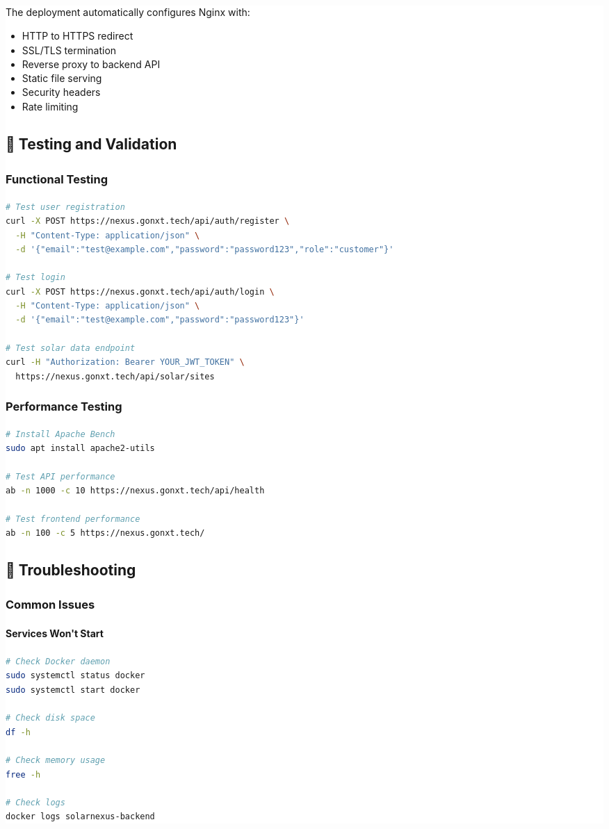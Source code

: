 The deployment automatically configures Nginx with:
- HTTP to HTTPS redirect
- SSL/TLS termination
- Reverse proxy to backend API
- Static file serving
- Security headers
- Rate limiting

## 🧪 Testing and Validation

### Functional Testing

```bash
# Test user registration
curl -X POST https://nexus.gonxt.tech/api/auth/register \
  -H "Content-Type: application/json" \
  -d '{"email":"test@example.com","password":"password123","role":"customer"}'

# Test login
curl -X POST https://nexus.gonxt.tech/api/auth/login \
  -H "Content-Type: application/json" \
  -d '{"email":"test@example.com","password":"password123"}'

# Test solar data endpoint
curl -H "Authorization: Bearer YOUR_JWT_TOKEN" \
  https://nexus.gonxt.tech/api/solar/sites
```

### Performance Testing

```bash
# Install Apache Bench
sudo apt install apache2-utils

# Test API performance
ab -n 1000 -c 10 https://nexus.gonxt.tech/api/health

# Test frontend performance
ab -n 100 -c 5 https://nexus.gonxt.tech/
```

## 🚨 Troubleshooting

### Common Issues

#### Services Won't Start
```bash
# Check Docker daemon
sudo systemctl status docker
sudo systemctl start docker

# Check disk space
df -h

# Check memory usage
free -h

# Check logs
docker logs solarnexus-backend
```
